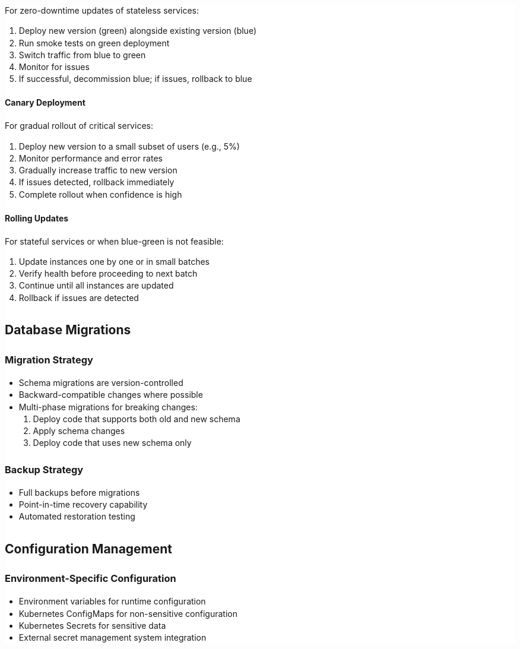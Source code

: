 For zero-downtime updates of stateless services:

1. Deploy new version (green) alongside existing version (blue)
2. Run smoke tests on green deployment
3. Switch traffic from blue to green
4. Monitor for issues
5. If successful, decommission blue; if issues, rollback to blue

#### Canary Deployment

For gradual rollout of critical services:

1. Deploy new version to a small subset of users (e.g., 5%)
2. Monitor performance and error rates
3. Gradually increase traffic to new version
4. If issues detected, rollback immediately
5. Complete rollout when confidence is high

#### Rolling Updates

For stateful services or when blue-green is not feasible:

1. Update instances one by one or in small batches
2. Verify health before proceeding to next batch
3. Continue until all instances are updated
4. Rollback if issues are detected

## Database Migrations

### Migration Strategy

- Schema migrations are version-controlled
- Backward-compatible changes where possible
- Multi-phase migrations for breaking changes:
  1. Deploy code that supports both old and new schema
  2. Apply schema changes
  3. Deploy code that uses new schema only

### Backup Strategy

- Full backups before migrations
- Point-in-time recovery capability
- Automated restoration testing

## Configuration Management

### Environment-Specific Configuration

- Environment variables for runtime configuration
- Kubernetes ConfigMaps for non-sensitive configuration
- Kubernetes Secrets for sensitive data
- External secret management system integration
